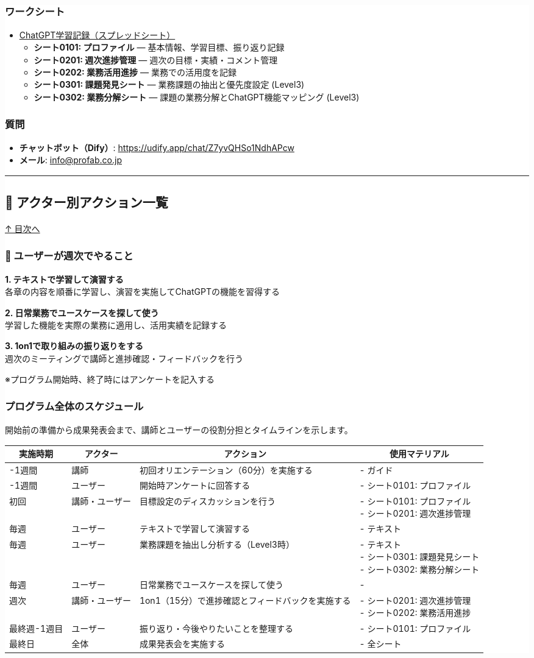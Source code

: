 ### ワークシート
- [ChatGPT学習記録（スプレッドシート）](https://docs.google.com/spreadsheets/d/1bd-NN77FyKfLEl5FbGfq5QolNvgH1BTvnqc60p-VzwM/edit?usp=sharing)
  - **シート0101: プロファイル** — 基本情報、学習目標、振り返り記録
  - **シート0201: 週次進捗管理** — 週次の目標・実績・コメント管理
  - **シート0202: 業務活用進捗** — 業務での活用度を記録
  - **シート0301: 課題発見シート** — 業務課題の抽出と優先度設定 (Level3)
  - **シート0302: 業務分解シート** — 課題の業務分解とChatGPT機能マッピング (Level3)

### 質問
- **チャットボット（Dify）**: https://udify.app/chat/Z7yvQHSo1NdhAPcw
- **メール**: info@profab.co.jp

---


<a id="sec-7"></a>
## 👥 アクター別アクション一覧
[↑ 目次へ](#toc)

### 📝 ユーザーが週次でやること

**1. テキストで学習して演習する**  
各章の内容を順番に学習し、演習を実施してChatGPTの機能を習得する

**2. 日常業務でユースケースを探して使う**  
学習した機能を実際の業務に適用し、活用実績を記録する

**3. 1on1で取り組みの振り返りをする**  
週次のミーティングで講師と進捗確認・フィードバックを行う

※プログラム開始時、終了時にはアンケートを記入する

### プログラム全体のスケジュール

開始前の準備から成果発表会まで、講師とユーザーの役割分担とタイムラインを示します。

| 実施時期 | アクター | アクション | 使用マテリアル |
|----------|----------|------------|----------------|
| -1週間 | 講師 | 初回オリエンテーション（60分）を実施する | - ガイド |
| -1週間 | ユーザー | 開始時アンケートに回答する | - シート0101: プロファイル |
| 初回 | 講師・ユーザー | 目標設定のディスカッションを行う | - シート0101: プロファイル<br>- シート0201: 週次進捗管理 |
| 毎週 | ユーザー | テキストで学習して演習する | - テキスト |
| 毎週 | ユーザー | 業務課題を抽出し分析する（Level3時） | - テキスト<br>- シート0301: 課題発見シート<br>- シート0302: 業務分解シート |
| 毎週 | ユーザー | 日常業務でユースケースを探して使う | - |
| 週次 | 講師・ユーザー | 1on1（15分）で進捗確認とフィードバックを実施する | - シート0201: 週次進捗管理<br>- シート0202: 業務活用進捗 |
| 最終週-1週目 | ユーザー | 振り返り・今後やりたいことを整理する | - シート0101: プロファイル |
| 最終日 | 全体 | 成果発表会を実施する | - 全シート |
